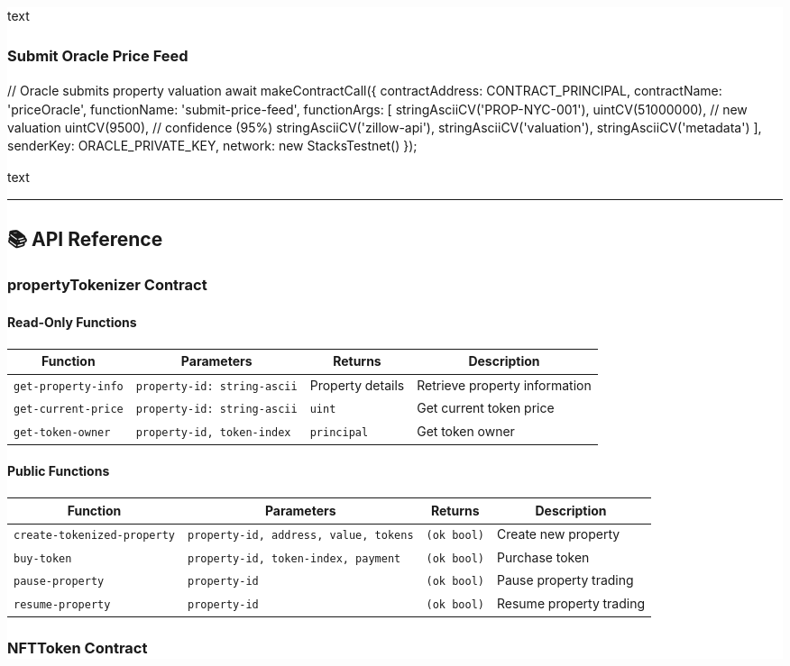 text

### Submit Oracle Price Feed

// Oracle submits property valuation
await makeContractCall({
contractAddress: CONTRACT_PRINCIPAL,
contractName: 'priceOracle',
functionName: 'submit-price-feed',
functionArgs: [
stringAsciiCV('PROP-NYC-001'),
uintCV(51000000), // new valuation
uintCV(9500), // confidence (95%)
stringAsciiCV('zillow-api'),
stringAsciiCV('valuation'),
stringAsciiCV('metadata')
],
senderKey: ORACLE_PRIVATE_KEY,
network: new StacksTestnet()
});

text

---

## 📚 API Reference

### propertyTokenizer Contract

#### Read-Only Functions

| Function | Parameters | Returns | Description |
|----------|-----------|---------|-------------|
| `get-property-info` | `property-id: string-ascii` | Property details | Retrieve property information |
| `get-current-price` | `property-id: string-ascii` | `uint` | Get current token price |
| `get-token-owner` | `property-id, token-index` | `principal` | Get token owner |

#### Public Functions

| Function | Parameters | Returns | Description |
|----------|-----------|---------|-------------|
| `create-tokenized-property` | `property-id, address, value, tokens` | `(ok bool)` | Create new property |
| `buy-token` | `property-id, token-index, payment` | `(ok bool)` | Purchase token |
| `pause-property` | `property-id` | `(ok bool)` | Pause property trading |
| `resume-property` | `property-id` | `(ok bool)` | Resume property trading |

### NFTToken Contract
